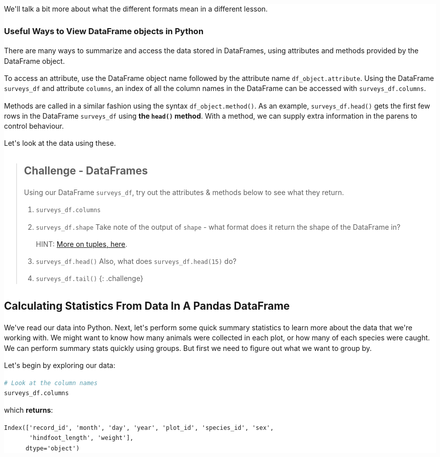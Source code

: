 We'll talk a bit more about what the different formats mean in a different lesson.

### Useful Ways to View DataFrame objects in Python

There are many ways to summarize and access the data stored in DataFrames,
using attributes and methods provided by the DataFrame object.

To access an attribute, use the DataFrame object name followed by the attribute
name `df_object.attribute`. Using the DataFrame `surveys_df` and attribute
`columns`, an index of all the column names in the DataFrame can be accessed
with `surveys_df.columns`.

Methods are called in a similar fashion using the syntax `df_object.method()`.
As an example, `surveys_df.head()` gets the first few rows in the DataFrame
`surveys_df` using **the `head()` method**. With a method, we can supply extra
information in the parens to control behaviour.

Let's look at the data using these.

> ## Challenge - DataFrames
>
> Using our DataFrame `surveys_df`, try out the attributes & methods below to see
> what they return.
>
> 1. `surveys_df.columns`
> 2. `surveys_df.shape` Take note of the output of `shape` - what format does it
>    return the shape of the DataFrame in?
>    
>    HINT: [More on tuples, here](https://docs.python.org/3/tutorial/datastructures.html#tuples-and-sequences).
> 3. `surveys_df.head()` Also, what does `surveys_df.head(15)` do?
> 4. `surveys_df.tail()`
{: .challenge}


## Calculating Statistics From Data In A Pandas DataFrame

We've read our data into Python. Next, let's perform some quick summary
statistics to learn more about the data that we're working with. We might want
to know how many animals were collected in each plot, or how many of each
species were caught. We can perform summary stats quickly using groups. But
first we need to figure out what we want to group by.

Let's begin by exploring our data:

```python
# Look at the column names
surveys_df.columns
```

which **returns**:

```
Index(['record_id', 'month', 'day', 'year', 'plot_id', 'species_id', 'sex',
       'hindfoot_length', 'weight'],
      dtype='object')
```
